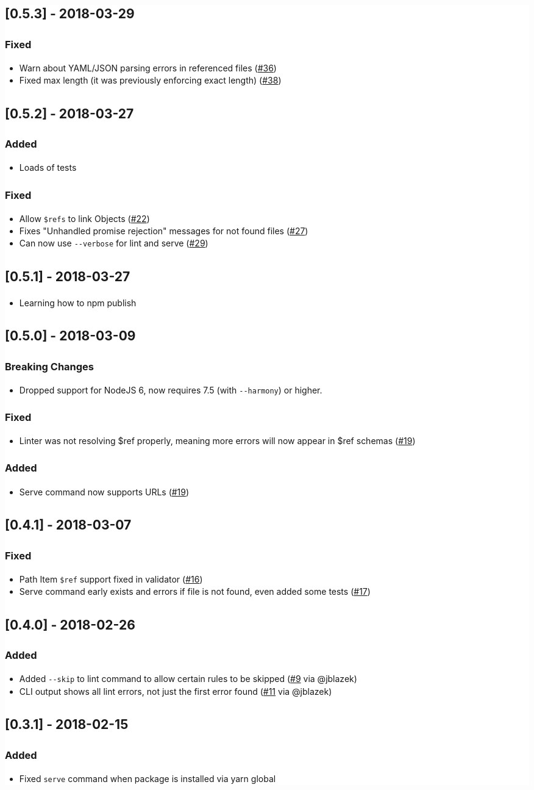 ## [0.5.3] - 2018-03-29
### Fixed
- Warn about YAML/JSON parsing errors in referenced files ([#36])
- Fixed max length (it was previously enforcing exact length) ([#38])

[#36]: https://github.com/wework/speccy/pull/36
[#38]: https://github.com/wework/speccy/pull/38

## [0.5.2] - 2018-03-27
### Added
- Loads of tests
### Fixed
- Allow `$refs` to link Objects ([#22])
- Fixes "Unhandled promise rejection" messages for not found files ([#27])
- Can now use `--verbose` for lint and serve ([#29])

[#22]: https://github.com/wework/speccy/pull/22
[#27]: https://github.com/wework/speccy/pull/27
[#29]: https://github.com/wework/speccy/pull/29

## [0.5.1] - 2018-03-27
- Learning how to npm publish

## [0.5.0] - 2018-03-09
### Breaking Changes
- Dropped support for NodeJS 6, now requires 7.5 (with `--harmony`) or higher.
### Fixed
- Linter was not resolving $ref properly, meaning more errors will now appear in $ref schemas ([#19])
### Added
- Serve command now supports URLs ([#19])

[#19]: https://github.com/wework/speccy/pull/19

## [0.4.1] - 2018-03-07
### Fixed
- Path Item `$ref` support fixed in validator ([#16])
- Serve command early exists and errors if file is not found, even added some tests ([#17])

[#16]: https://github.com/wework/speccy/pull/16
[#17]: https://github.com/wework/speccy/pull/17

## [0.4.0] - 2018-02-26
### Added
- Added `--skip` to lint command to allow certain rules to be skipped ([#9] via @jblazek)
- CLI output shows all lint errors, not just the first error found ([#11] via @jblazek)

[#9]: https://github.com/wework/speccy/pull/9
[#11]: https://github.com/wework/speccy/pull/11

## [0.3.1] - 2018-02-15
### Added
- Fixed `serve` command when package is installed via yarn global


[yaml]: https://github.com/eemeli/yaml
[#228]: https://github.com/wework/speccy/issues/228
[#235]: https://github.com/wework/speccy/issues/235
[#243]: https://github.com/wework/speccy/issues/243
[#265]: https://github.com/wework/speccy/pull/265
[#266]: https://github.com/wework/speccy/pull/266
[#267]: https://github.com/wework/speccy/pull/267
[#269]: https://github.com/wework/speccy/pull/269
[#270]: https://github.com/wework/speccy/pull/270
[#294]: https://github.com/wework/speccy/pull/294
[#320]: https://github.com/wework/speccy/pull/320
[#248]: https://github.com/wework/speccy/pull/248
[#234]: https://github.com/wework/speccy/issues/234
[#239]: https://github.com/wework/speccy/issues/239
[#254]: https://github.com/wework/speccy/issues/254
[@erunion]: https://github.com/erunion
[@MikeRalphson]: https://github.com/MikeRalphson
[#208]: https://github.com/wework/speccy/issues/208
[#229]: https://github.com/wework/speccy/pull/229
[@erunion]: https://github.com/erunion
[#185]: https://github.com/wework/speccy/issues/185
[#187]: https://github.com/wework/speccy/issues/187
[#196]: https://github.com/wework/speccy/pull/196
[#181]: https://github.com/wework/speccy/pull/181
[#180]: https://github.com/wework/speccy/pull/180
[#137]: https://github.com/wework/speccy/pull/137
[#90]: https://github.com/wework/speccy/pull/90
[#108]: https://github.com/wework/speccy/pull/108
[#110]: https://github.com/wework/speccy/pull/110
[better-ajv-errors]: https://github.com/atlassian/better-ajv-errors
[oas-kit]: https://github.com/Mermade/oas-kit
[#90]: https://github.com/wework/speccy/pull/90
[#78]: https://github.com/wework/speccy/pull/78
[#80]: https://github.com/wework/speccy/pull/80
[#41]: https://github.com/wework/speccy/pull/41
[#45]: https://github.com/wework/speccy/pull/45
[#46]: https://github.com/wework/speccy/pull/46